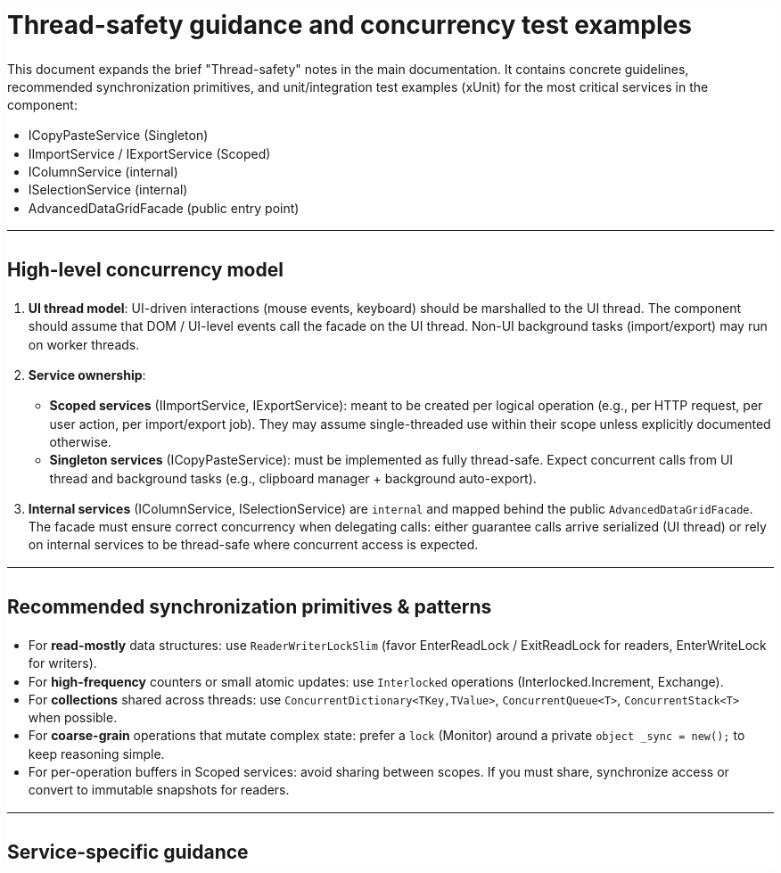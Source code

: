 
# Thread-safety guidance and concurrency test examples

This document expands the brief "Thread-safety" notes in the main documentation. It contains concrete guidelines, recommended synchronization primitives, and unit/integration test examples (xUnit) for the most critical services in the component:

- ICopyPasteService (Singleton)
- IImportService / IExportService (Scoped)
- IColumnService (internal)
- ISelectionService (internal)
- AdvancedDataGridFacade (public entry point)

---

## High-level concurrency model

1. **UI thread model**: UI-driven interactions (mouse events, keyboard) should be marshalled to the UI thread. The component should assume that DOM / UI-level events call the facade on the UI thread. Non-UI background tasks (import/export) may run on worker threads.

2. **Service ownership**:
   - **Scoped services** (IImportService, IExportService): meant to be created per logical operation (e.g., per HTTP request, per user action, per import/export job). They may assume single-threaded use within their scope unless explicitly documented otherwise.
   - **Singleton services** (ICopyPasteService): must be implemented as fully thread-safe. Expect concurrent calls from UI thread and background tasks (e.g., clipboard manager + background auto-export).

3. **Internal services** (IColumnService, ISelectionService) are `internal` and mapped behind the public `AdvancedDataGridFacade`. The facade must ensure correct concurrency when delegating calls: either guarantee calls arrive serialized (UI thread) or rely on internal services to be thread-safe where concurrent access is expected.

---

## Recommended synchronization primitives & patterns

- For **read-mostly** data structures: use `ReaderWriterLockSlim` (favor EnterReadLock / ExitReadLock for readers, EnterWriteLock for writers).
- For **high-frequency** counters or small atomic updates: use `Interlocked` operations (Interlocked.Increment, Exchange).
- For **collections** shared across threads: use `ConcurrentDictionary<TKey,TValue>`, `ConcurrentQueue<T>`, `ConcurrentStack<T>` when possible.
- For **coarse-grain** operations that mutate complex state: prefer a `lock` (Monitor) around a private `object _sync = new();` to keep reasoning simple.
- For per-operation buffers in Scoped services: avoid sharing between scopes. If you must share, synchronize access or convert to immutable snapshots for readers.

---

## Service-specific guidance
